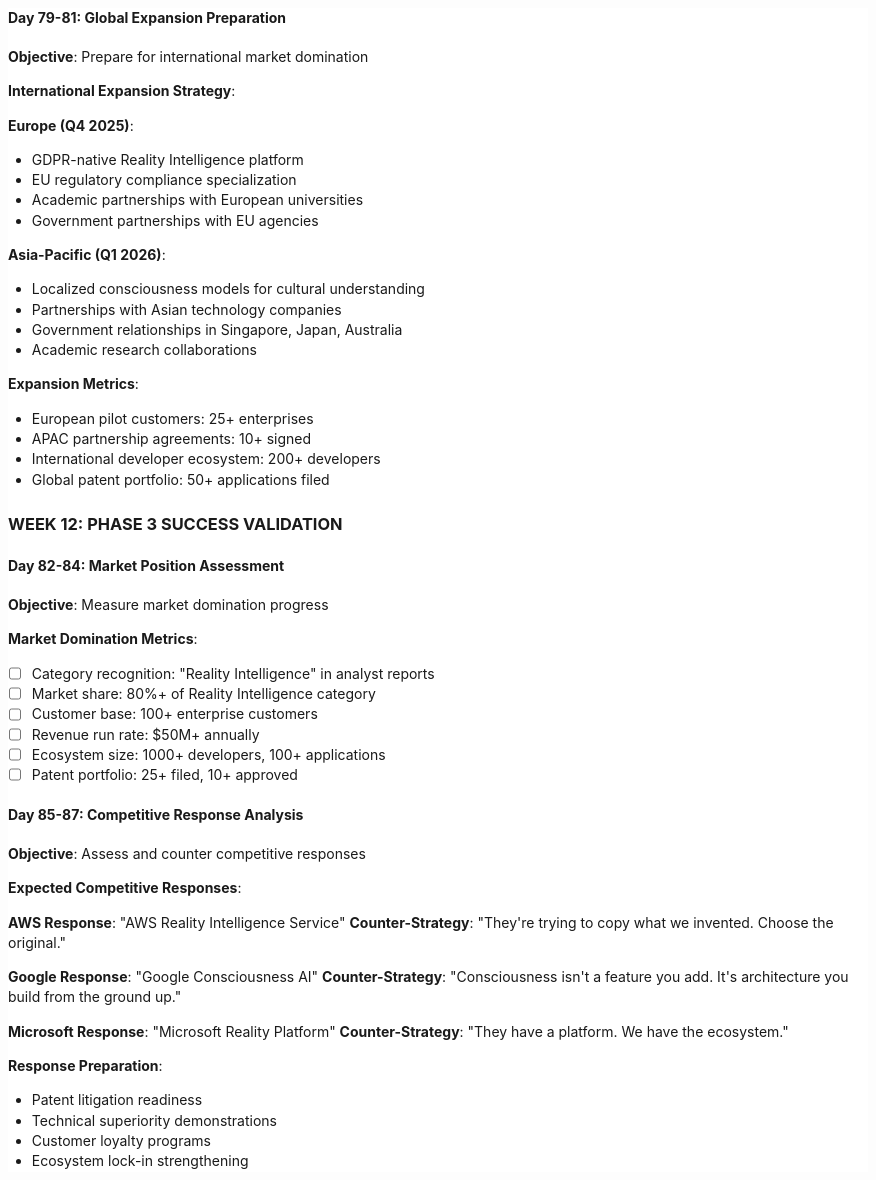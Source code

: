 #### **Day 79-81: Global Expansion Preparation**
**Objective**: Prepare for international market domination

**International Expansion Strategy**:

**Europe (Q4 2025)**:
- GDPR-native Reality Intelligence platform
- EU regulatory compliance specialization
- Academic partnerships with European universities
- Government partnerships with EU agencies

**Asia-Pacific (Q1 2026)**:
- Localized consciousness models for cultural understanding
- Partnerships with Asian technology companies
- Government relationships in Singapore, Japan, Australia
- Academic research collaborations

**Expansion Metrics**:
- European pilot customers: 25+ enterprises
- APAC partnership agreements: 10+ signed
- International developer ecosystem: 200+ developers
- Global patent portfolio: 50+ applications filed

### **WEEK 12: PHASE 3 SUCCESS VALIDATION**

#### **Day 82-84: Market Position Assessment**
**Objective**: Measure market domination progress

**Market Domination Metrics**:
- [ ] Category recognition: "Reality Intelligence" in analyst reports
- [ ] Market share: 80%+ of Reality Intelligence category
- [ ] Customer base: 100+ enterprise customers
- [ ] Revenue run rate: $50M+ annually
- [ ] Ecosystem size: 1000+ developers, 100+ applications
- [ ] Patent portfolio: 25+ filed, 10+ approved

#### **Day 85-87: Competitive Response Analysis**
**Objective**: Assess and counter competitive responses

**Expected Competitive Responses**:

**AWS Response**: "AWS Reality Intelligence Service"
**Counter-Strategy**: "They're trying to copy what we invented. Choose the original."

**Google Response**: "Google Consciousness AI"
**Counter-Strategy**: "Consciousness isn't a feature you add. It's architecture you build from the ground up."

**Microsoft Response**: "Microsoft Reality Platform"
**Counter-Strategy**: "They have a platform. We have the ecosystem."

**Response Preparation**:
- Patent litigation readiness
- Technical superiority demonstrations
- Customer loyalty programs
- Ecosystem lock-in strengthening
